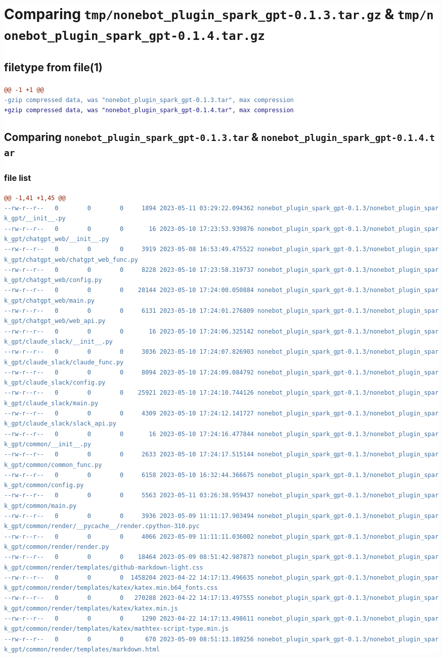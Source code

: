 # Comparing `tmp/nonebot_plugin_spark_gpt-0.1.3.tar.gz` & `tmp/nonebot_plugin_spark_gpt-0.1.4.tar.gz`

## filetype from file(1)

```diff
@@ -1 +1 @@
-gzip compressed data, was "nonebot_plugin_spark_gpt-0.1.3.tar", max compression
+gzip compressed data, was "nonebot_plugin_spark_gpt-0.1.4.tar", max compression
```

## Comparing `nonebot_plugin_spark_gpt-0.1.3.tar` & `nonebot_plugin_spark_gpt-0.1.4.tar`

### file list

```diff
@@ -1,41 +1,45 @@
--rw-r--r--   0        0        0     1894 2023-05-11 03:29:22.094362 nonebot_plugin_spark_gpt-0.1.3/nonebot_plugin_spark_gpt/__init__.py
--rw-r--r--   0        0        0       16 2023-05-10 17:23:53.939876 nonebot_plugin_spark_gpt-0.1.3/nonebot_plugin_spark_gpt/chatgpt_web/__init__.py
--rw-r--r--   0        0        0     3919 2023-05-08 16:53:49.475522 nonebot_plugin_spark_gpt-0.1.3/nonebot_plugin_spark_gpt/chatgpt_web/chatgpt_web_func.py
--rw-r--r--   0        0        0     8228 2023-05-10 17:23:58.319737 nonebot_plugin_spark_gpt-0.1.3/nonebot_plugin_spark_gpt/chatgpt_web/config.py
--rw-r--r--   0        0        0    28144 2023-05-10 17:24:00.050884 nonebot_plugin_spark_gpt-0.1.3/nonebot_plugin_spark_gpt/chatgpt_web/main.py
--rw-r--r--   0        0        0     6131 2023-05-10 17:24:01.276809 nonebot_plugin_spark_gpt-0.1.3/nonebot_plugin_spark_gpt/chatgpt_web/web_api.py
--rw-r--r--   0        0        0       16 2023-05-10 17:24:06.325142 nonebot_plugin_spark_gpt-0.1.3/nonebot_plugin_spark_gpt/claude_slack/__init__.py
--rw-r--r--   0        0        0     3036 2023-05-10 17:24:07.826903 nonebot_plugin_spark_gpt-0.1.3/nonebot_plugin_spark_gpt/claude_slack/claude_func.py
--rw-r--r--   0        0        0     8094 2023-05-10 17:24:09.084792 nonebot_plugin_spark_gpt-0.1.3/nonebot_plugin_spark_gpt/claude_slack/config.py
--rw-r--r--   0        0        0    25921 2023-05-10 17:24:10.744126 nonebot_plugin_spark_gpt-0.1.3/nonebot_plugin_spark_gpt/claude_slack/main.py
--rw-r--r--   0        0        0     4309 2023-05-10 17:24:12.141727 nonebot_plugin_spark_gpt-0.1.3/nonebot_plugin_spark_gpt/claude_slack/slack_api.py
--rw-r--r--   0        0        0       16 2023-05-10 17:24:16.477844 nonebot_plugin_spark_gpt-0.1.3/nonebot_plugin_spark_gpt/common/__init__.py
--rw-r--r--   0        0        0     2633 2023-05-10 17:24:17.515144 nonebot_plugin_spark_gpt-0.1.3/nonebot_plugin_spark_gpt/common/common_func.py
--rw-r--r--   0        0        0     6158 2023-05-10 16:32:44.366675 nonebot_plugin_spark_gpt-0.1.3/nonebot_plugin_spark_gpt/common/config.py
--rw-r--r--   0        0        0     5563 2023-05-11 03:26:38.959437 nonebot_plugin_spark_gpt-0.1.3/nonebot_plugin_spark_gpt/common/main.py
--rw-r--r--   0        0        0     3936 2023-05-09 11:11:17.903494 nonebot_plugin_spark_gpt-0.1.3/nonebot_plugin_spark_gpt/common/render/__pycache__/render.cpython-310.pyc
--rw-r--r--   0        0        0     4066 2023-05-09 11:11:11.036002 nonebot_plugin_spark_gpt-0.1.3/nonebot_plugin_spark_gpt/common/render/render.py
--rw-r--r--   0        0        0    18464 2023-05-09 08:51:42.987873 nonebot_plugin_spark_gpt-0.1.3/nonebot_plugin_spark_gpt/common/render/templates/github-markdown-light.css
--rw-r--r--   0        0        0  1458204 2023-04-22 14:17:13.496635 nonebot_plugin_spark_gpt-0.1.3/nonebot_plugin_spark_gpt/common/render/templates/katex/katex.min.b64_fonts.css
--rw-r--r--   0        0        0   270288 2023-04-22 14:17:13.497555 nonebot_plugin_spark_gpt-0.1.3/nonebot_plugin_spark_gpt/common/render/templates/katex/katex.min.js
--rw-r--r--   0        0        0     1290 2023-04-22 14:17:13.498611 nonebot_plugin_spark_gpt-0.1.3/nonebot_plugin_spark_gpt/common/render/templates/katex/mathtex-script-type.min.js
--rw-r--r--   0        0        0      670 2023-05-09 08:51:13.189256 nonebot_plugin_spark_gpt-0.1.3/nonebot_plugin_spark_gpt/common/render/templates/markdown.html
```